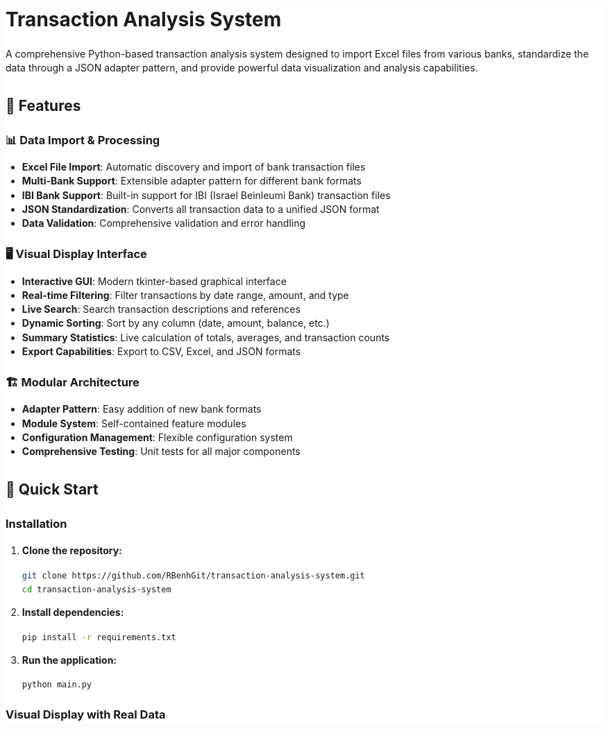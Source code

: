 # Transaction Analysis System

A comprehensive Python-based transaction analysis system designed to import Excel files from various banks, standardize the data through a JSON adapter pattern, and provide powerful data visualization and analysis capabilities.

## 🌟 Features

### 📊 Data Import & Processing
- **Excel File Import**: Automatic discovery and import of bank transaction files
- **Multi-Bank Support**: Extensible adapter pattern for different bank formats
- **IBI Bank Support**: Built-in support for IBI (Israel Beinleumi Bank) transaction files
- **JSON Standardization**: Converts all transaction data to a unified JSON format
- **Data Validation**: Comprehensive validation and error handling

### 🖥️ Visual Display Interface
- **Interactive GUI**: Modern tkinter-based graphical interface
- **Real-time Filtering**: Filter transactions by date range, amount, and type
- **Live Search**: Search transaction descriptions and references
- **Dynamic Sorting**: Sort by any column (date, amount, balance, etc.)
- **Summary Statistics**: Live calculation of totals, averages, and transaction counts
- **Export Capabilities**: Export to CSV, Excel, and JSON formats

### 🏗️ Modular Architecture
- **Adapter Pattern**: Easy addition of new bank formats
- **Module System**: Self-contained feature modules
- **Configuration Management**: Flexible configuration system
- **Comprehensive Testing**: Unit tests for all major components

## 🚀 Quick Start

### Installation

1. **Clone the repository:**
   ```bash
   git clone https://github.com/RBenhGit/transaction-analysis-system.git
   cd transaction-analysis-system
   ```

2. **Install dependencies:**
   ```bash
   pip install -r requirements.txt
   ```

3. **Run the application:**
   ```bash
   python main.py
   ```

### Visual Display with Real Data
